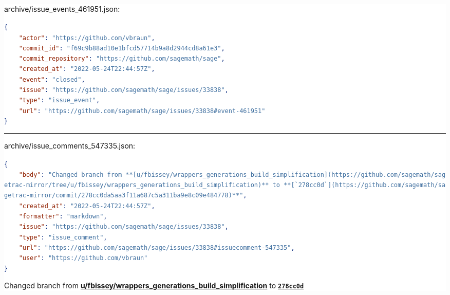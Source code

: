 
archive/issue_events_461951.json:
```json
{
    "actor": "https://github.com/vbraun",
    "commit_id": "f69c9b88ad10e1bfcd57714b9a8d2944cd8a61e3",
    "commit_repository": "https://github.com/sagemath/sage",
    "created_at": "2022-05-24T22:44:57Z",
    "event": "closed",
    "issue": "https://github.com/sagemath/sage/issues/33838",
    "type": "issue_event",
    "url": "https://github.com/sagemath/sage/issues/33838#event-461951"
}
```



---

archive/issue_comments_547335.json:
```json
{
    "body": "Changed branch from **[u/fbissey/wrappers_generations_build_simplification](https://github.com/sagemath/sagetrac-mirror/tree/u/fbissey/wrappers_generations_build_simplification)** to **[`278cc0d`](https://github.com/sagemath/sagetrac-mirror/commit/278cc0da5aa3f11a687c5a311ba9e8c09e484778)**",
    "created_at": "2022-05-24T22:44:57Z",
    "formatter": "markdown",
    "issue": "https://github.com/sagemath/sage/issues/33838",
    "type": "issue_comment",
    "url": "https://github.com/sagemath/sage/issues/33838#issuecomment-547335",
    "user": "https://github.com/vbraun"
}
```

Changed branch from **[u/fbissey/wrappers_generations_build_simplification](https://github.com/sagemath/sagetrac-mirror/tree/u/fbissey/wrappers_generations_build_simplification)** to **[`278cc0d`](https://github.com/sagemath/sagetrac-mirror/commit/278cc0da5aa3f11a687c5a311ba9e8c09e484778)**

